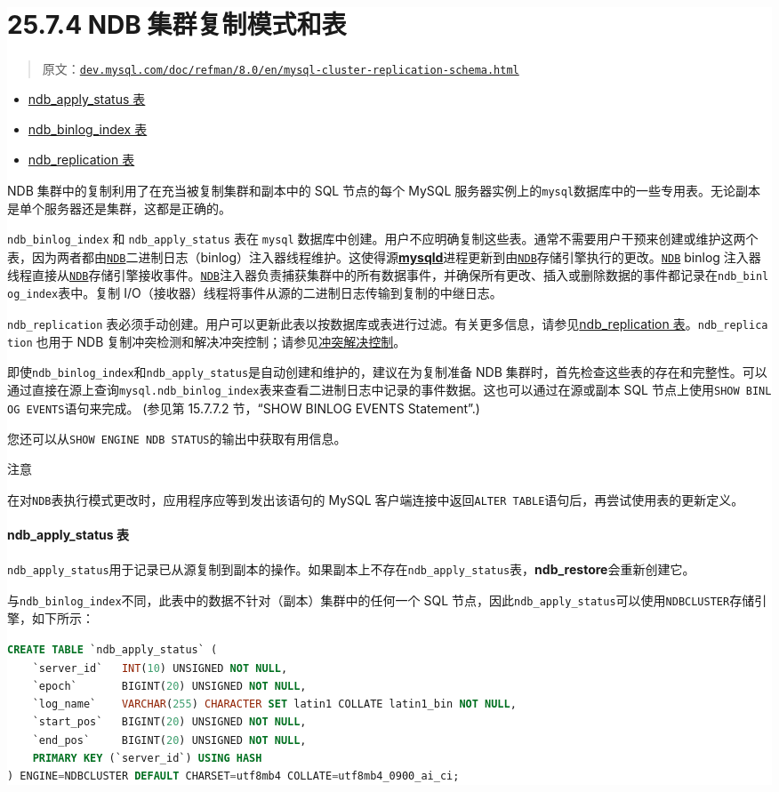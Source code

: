 # 25.7.4 NDB 集群复制模式和表

> 原文：[`dev.mysql.com/doc/refman/8.0/en/mysql-cluster-replication-schema.html`](https://dev.mysql.com/doc/refman/8.0/en/mysql-cluster-replication-schema.html)

+   [ndb_apply_status 表](https://dev.mysql.com/doc/refman/8.0/en/mysql-cluster-replication-schema.html#ndb-replication-ndb-apply-status "ndb_apply_status Table")

+   [ndb_binlog_index 表](https://dev.mysql.com/doc/refman/8.0/en/mysql-cluster-replication-schema.html#ndb-replication-ndb-binlog-index "ndb_binlog_index Table")

+   [ndb_replication 表](https://dev.mysql.com/doc/refman/8.0/en/mysql-cluster-replication-schema.html#ndb-replication-ndb-replication "ndb_replication Table")

NDB 集群中的复制利用了在充当被复制集群和副本中的 SQL 节点的每个 MySQL 服务器实例上的`mysql`数据库中的一些专用表。无论副本是单个服务器还是集群，这都是正确的。

`ndb_binlog_index` 和 `ndb_apply_status` 表在 `mysql` 数据库中创建。用户不应明确复制这些表。通常不需要用户干预来创建或维护这两个表，因为两者都由[`NDB`](https://dev.mysql.com/doc/refman/8.0/en/mysql-cluster.html "Chapter 25 MySQL NDB Cluster 8.0")二进制日志（binlog）注入器线程维护。这使得源[**mysqld**](https://dev.mysql.com/doc/refman/8.0/en/mysqld.html "6.3.1 mysqld — The MySQL Server")进程更新到由[`NDB`](https://dev.mysql.com/doc/refman/8.0/en/mysql-cluster.html "Chapter 25 MySQL NDB Cluster 8.0")存储引擎执行的更改。[`NDB`](https://dev.mysql.com/doc/refman/8.0/en/mysql-cluster.html "Chapter 25 MySQL NDB Cluster 8.0") binlog 注入器线程直接从[`NDB`](https://dev.mysql.com/doc/refman/8.0/en/mysql-cluster.html "Chapter 25 MySQL NDB Cluster 8.0")存储引擎接收事件。[`NDB`](https://dev.mysql.com/doc/refman/8.0/en/mysql-cluster.html "Chapter 25 MySQL NDB Cluster 8.0")注入器负责捕获集群中的所有数据事件，并确保所有更改、插入或删除数据的事件都记录在`ndb_binlog_index`表中。复制 I/O（接收器）线程将事件从源的二进制日志传输到复制的中继日志。

`ndb_replication` 表必须手动创建。用户可以更新此表以按数据库或表进行过滤。有关更多信息，请参见[ndb_replication 表](https://dev.mysql.com/doc/refman/8.0/en/mysql-cluster-replication-schema.html#ndb-replication-ndb-replication "ndb_replication Table")。`ndb_replication` 也用于 NDB 复制冲突检测和解决冲突控制；请参见[冲突解决控制](https://dev.mysql.com/doc/refman/8.0/en/mysql-cluster-replication-conflict-resolution.html#conflict-resolution-control "Conflict Resolution Control")。

即使`ndb_binlog_index`和`ndb_apply_status`是自动创建和维护的，建议在为复制准备 NDB 集群时，首先检查这些表的存在和完整性。可以通过直接在源上查询`mysql.ndb_binlog_index`表来查看二进制日志中记录的事件数据。这也可以通过在源或副本 SQL 节点上使用`SHOW BINLOG EVENTS`语句来完成。 (参见第 15.7.7.2 节，“SHOW BINLOG EVENTS Statement”.)

您还可以从`SHOW ENGINE NDB STATUS`的输出中获取有用信息。

注意

在对`NDB`表执行模式更改时，应用程序应等到发出该语句的 MySQL 客户端连接中返回`ALTER TABLE`语句后，再尝试使用表的更新定义。

#### ndb_apply_status 表

`ndb_apply_status`用于记录已从源复制到副本的操作。如果副本上不存在`ndb_apply_status`表，**ndb_restore**会重新创建它。

与`ndb_binlog_index`不同，此表中的数据不针对（副本）集群中的任何一个 SQL 节点，因此`ndb_apply_status`可以使用`NDBCLUSTER`存储引擎，如下所示：

```sql
CREATE TABLE `ndb_apply_status` (
    `server_id`   INT(10) UNSIGNED NOT NULL,
    `epoch`       BIGINT(20) UNSIGNED NOT NULL,
    `log_name`    VARCHAR(255) CHARACTER SET latin1 COLLATE latin1_bin NOT NULL,
    `start_pos`   BIGINT(20) UNSIGNED NOT NULL,
    `end_pos`     BIGINT(20) UNSIGNED NOT NULL,
    PRIMARY KEY (`server_id`) USING HASH
) ENGINE=NDBCLUSTER DEFAULT CHARSET=utf8mb4 COLLATE=utf8mb4_0900_ai_ci;
```
